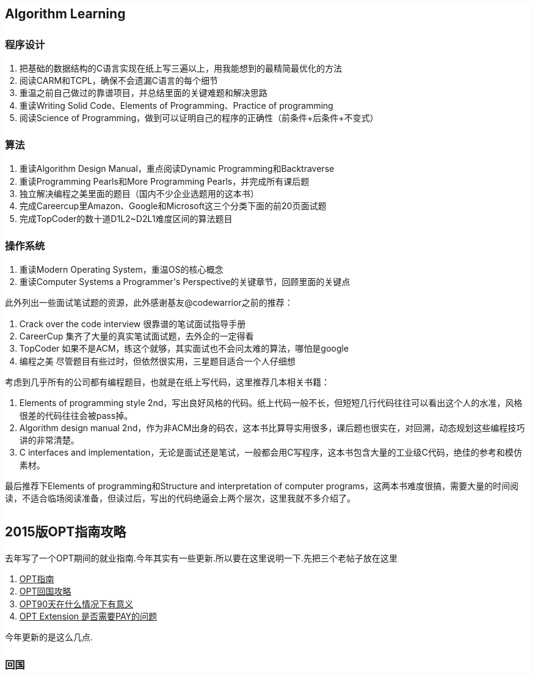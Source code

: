 
## Algorithm Learning

### 程序设计

1. 把基础的数据结构的C语言实现在纸上写三遍以上，用我能想到的最精简最优化的方法
2. 阅读CARM和TCPL，确保不会遗漏C语言的每个细节
3. 重温之前自己做过的靠谱项目，并总结里面的关键难题和解决思路
4. 重读Writing Solid Code、Elements of Programming、Practice of programming
5. 阅读Science of Programming，做到可以证明自己的程序的正确性（前条件+后条件+不变式）

### 算法

1. 重读Algorithm Design Manual，重点阅读Dynamic Programming和Backtraverse
2. 重读Programming Pearls和More Programming Pearls，并完成所有课后题
3. 独立解决编程之美里面的题目（国内不少企业选题用的这本书）
4. 完成Careercup里Amazon、Google和Microsoft这三个分类下面的前20页面试题
5. 完成TopCoder的数十道D1L2~D2L1难度区间的算法题目

### 操作系统

1. 重读Modern Operating System，重温OS的核心概念
2. 重读Computer Systems a Programmer's Perspective的关键章节，回顾里面的关键点


此外列出一些面试笔试题的资源，此外感谢基友@codewarrior之前的推荐：

1. Crack over the code interview 很靠谱的笔试面试指导手册
2. CareerCup 集齐了大量的真实笔试面试题，去外企的一定得看
3. TopCoder 如果不是ACM，练这个就够，其实面试也不会问太难的算法，哪怕是google
4. 编程之美 尽管题目有些过时，但依然很实用，三星题目适合一个人仔细想

考虑到几乎所有的公司都有编程题目，也就是在纸上写代码，这里推荐几本相关书籍：

1. Elements of programming style 2nd，写出良好风格的代码。纸上代码一般不长，但短短几行代码往往可以看出这个人的水准，风格很差的代码往往会被pass掉。
2. Algorithm design manual 2nd，作为非ACM出身的码农，这本书比算导实用很多，课后题也很实在，对回溯，动态规划这些编程技巧讲的非常清楚。
3. C interfaces and implementation，无论是面试还是笔试，一般都会用C写程序，这本书包含大量的工业级C代码，绝佳的参考和模仿素材。

最后推荐下Elements of programming和Structure and interpretation of computer programs，这两本书难度很搞，需要大量的时间阅读，不适合临场阅读准备，但读过后，写出的代码绝逼会上两个层次，这里我就不多介绍了。


## 2015版OPT指南攻略

去年写了一个OPT期间的就业指南.今年其实有一些更新.所以要在这里说明一下.先把三个老帖子放在这里

1. [OPT指南](http://www.moonbbs.com/thread-448345-1-1.html)
2. [OPT回国攻略](http://www.moonbbs.com/thread-179180-1-1.html)
3. [OPT90天在什么情况下有意义](http://www.moonbbs.com/thread-609852-1-1.html)
4. [OPT Extension 是否需要PAY的问题](http://www.moonbbs.com/thread-518214-1-1.html)

今年更新的是这么几点.

### 回国
